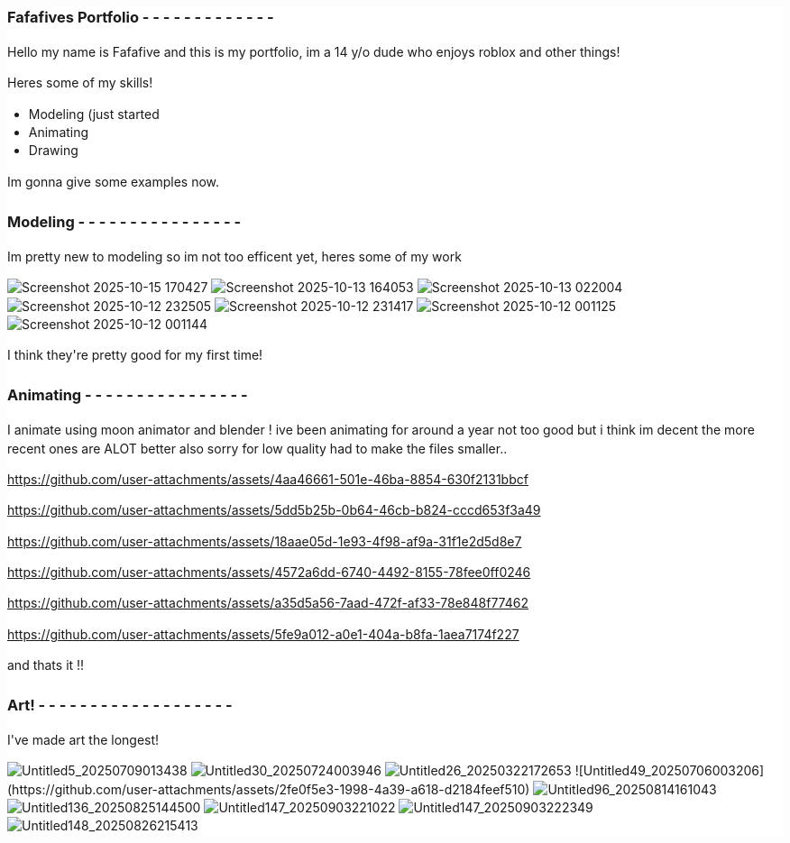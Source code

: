 ### Fafafives Portfolio - - - - - - - - - - - - -
 Hello my name is Fafafive and this is my portfolio, im a 14 y/o dude who enjoys roblox and other things!

Heres some of my skills!

- Modeling (just started
- Animating
- Drawing

Im gonna give some examples now.

### Modeling - - - - - - - - - - - - - - - - 

Im pretty new to modeling so im not too efficent yet, heres some of my work

<img width="622" height="881" alt="Screenshot 2025-10-15 170427" src="https://github.com/user-attachments/assets/e373163f-ebea-4288-acb8-d99300cdaa5d" />
<img width="421" height="431" alt="Screenshot 2025-10-13 164053" src="https://github.com/user-attachments/assets/f047ff38-efd7-4d96-9cf6-813dd55b4050" />
<img width="691" height="696" alt="Screenshot 2025-10-13 022004" src="https://github.com/user-attachments/assets/139f6455-402e-4031-aa61-8c7aa32d2abd" />
<img width="796" height="641" alt="Screenshot 2025-10-12 232505" src="https://github.com/user-attachments/assets/f859d152-0605-4209-94e9-5dd8a9e9bcd1" />
<img width="754" height="653" alt="Screenshot 2025-10-12 231417" src="https://github.com/user-attachments/assets/28680ef7-f80e-4650-9678-2ae0300ae8d6" />
<img width="597" height="511" alt="Screenshot 2025-10-12 001125" src="https://github.com/user-attachments/assets/d372b579-9f5a-4b94-9777-6773b0affaa1" />
<img width="528" height="435" alt="Screenshot 2025-10-12 001144" src="https://github.com/user-attachments/assets/1a3e166e-c304-47d4-95ab-1f03aa7ced83" />

I think they're pretty good for my first time!

### Animating - - - - - - - - - - - - - - - -

I animate using moon animator and blender !
ive been animating for around a year not too good but i think im decent the more recent ones are ALOT better
also sorry for low quality had to make the files smaller..

https://github.com/user-attachments/assets/4aa46661-501e-46ba-8854-630f2131bbcf

https://github.com/user-attachments/assets/5dd5b25b-0b64-46cb-b824-cccd653f3a49

https://github.com/user-attachments/assets/18aae05d-1e93-4f98-af9a-31f1e2d5d8e7

https://github.com/user-attachments/assets/4572a6dd-6740-4492-8155-78fee0ff0246

https://github.com/user-attachments/assets/a35d5a56-7aad-472f-af33-78e848f77462

https://github.com/user-attachments/assets/5fe9a012-a0e1-404a-b8fa-1aea7174f227

and thats it !!

### Art! - - - - - - - - - - - - - - - - - - -

I've made art the longest!

<img width="3200" height="1800" alt="Untitled5_20250709013438" src="https://github.com/user-attachments/assets/09891f9d-92f8-4bd4-a3f6-0f4e24ec007f" />
<img width="3200" height="1800" alt="Untitled30_20250724003946" src="https://github.com/user-attachments/assets/c50014e0-54ca-4375-9a2d-ea350d49a83e" />
<img width="1920" height="1080" alt="Untitled26_20250322172653" src="https://github.com/user-attachments/assets/acc435d6-4b02-4384-ac81-fcccb939652e" />
![Untitled49_20250706003206](https://github.com/user-attachments/assets/2fe0f5e3-1998-4a39-a618-d2184feef510)
<img width="3200" height="1800" alt="Untitled96_20250814161043" src="https://github.com/user-attachments/assets/20c69b59-3ec4-4945-8d35-281e6cdf4537" />
<img width="2048" height="2048" alt="Untitled136_20250825144500" src="https://github.com/user-attachments/assets/66630d47-2d01-415f-89ec-c8f9ec8590a6" />
<img width="2560" height="1440" alt="Untitled147_20250903221022" src="https://github.com/user-attachments/assets/23123483-2774-444c-9478-08e797a9f2e8" />
<img width="2560" height="1440" alt="Untitled147_20250903222349" src="https://github.com/user-attachments/assets/32799bd0-7bf3-4a34-9f1d-7a7df22cf59d" />
<img width="2048" height="2048" alt="Untitled148_20250826215413" src="https://github.com/user-attachments/assets/a679a8db-c2ec-4b7c-ae02-b00094605398" />